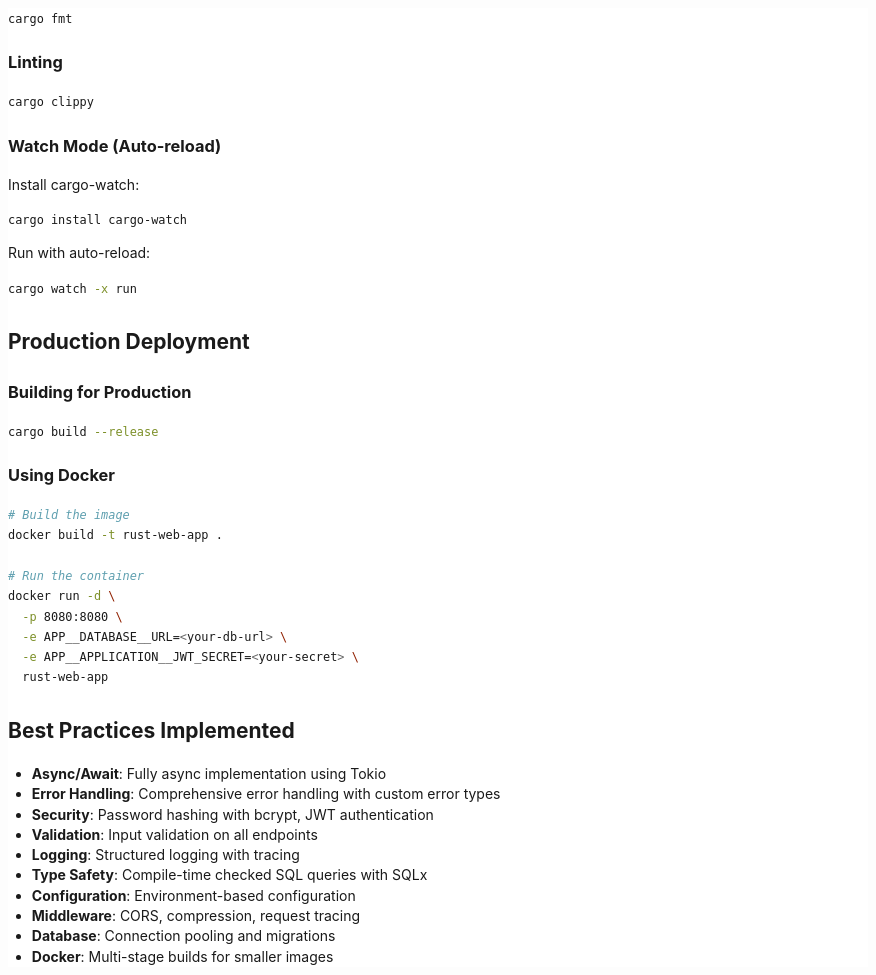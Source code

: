 ```bash
cargo fmt
```

### Linting

```bash
cargo clippy
```

### Watch Mode (Auto-reload)

Install cargo-watch:

```bash
cargo install cargo-watch
```

Run with auto-reload:

```bash
cargo watch -x run
```

## Production Deployment

### Building for Production

```bash
cargo build --release
```

### Using Docker

```bash
# Build the image
docker build -t rust-web-app .

# Run the container
docker run -d \
  -p 8080:8080 \
  -e APP__DATABASE__URL=<your-db-url> \
  -e APP__APPLICATION__JWT_SECRET=<your-secret> \
  rust-web-app
```

## Best Practices Implemented

- **Async/Await**: Fully async implementation using Tokio
- **Error Handling**: Comprehensive error handling with custom error types
- **Security**: Password hashing with bcrypt, JWT authentication
- **Validation**: Input validation on all endpoints
- **Logging**: Structured logging with tracing
- **Type Safety**: Compile-time checked SQL queries with SQLx
- **Configuration**: Environment-based configuration
- **Middleware**: CORS, compression, request tracing
- **Database**: Connection pooling and migrations
- **Docker**: Multi-stage builds for smaller images
